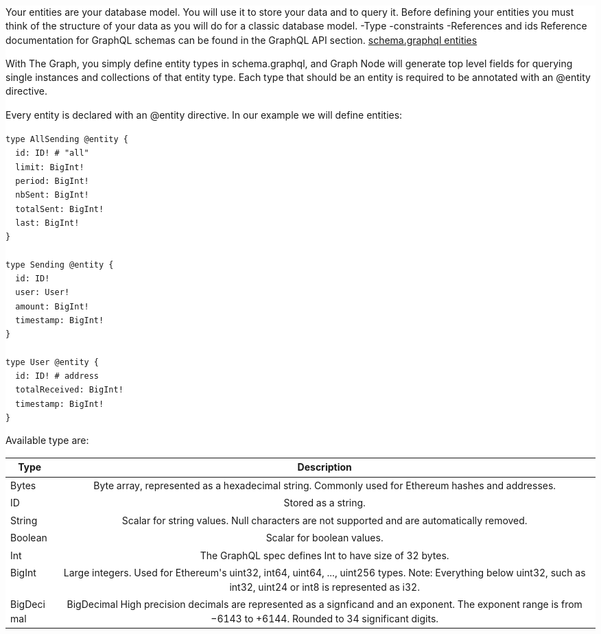 Your entities are your database model. You will use it to store your data and to query it.
Before defining your entities you must think of the structure of your data as you will do for a classic database model.
-Type
-constraints
-References and ids
Reference documentation for GraphQL schemas can be found in the GraphQL API section.
[schema.graphql entities](https://thegraph.com/docs/en/developer/create-subgraph-hosted/#defining-entities)  

With The Graph, you simply define entity types in schema.graphql, and Graph Node will generate top level fields for querying single instances and collections of that entity type. Each type that should be an entity is required to be annotated with an @entity directive.

Every entity is declared with an @entity directive.
In our example we will define entities:

```
type AllSending @entity {
  id: ID! # "all"
  limit: BigInt!
  period: BigInt!
  nbSent: BigInt!
  totalSent: BigInt!
  last: BigInt!
}

type Sending @entity {
  id: ID!
  user: User!
  amount: BigInt!
  timestamp: BigInt!
}

type User @entity {
  id: ID! # address
  totalReceived: BigInt!
  timestamp: BigInt!
}

```

Available type are:
    
|Type	 | Description |
|------|:-----------:|
|Bytes | Byte array, represented as a hexadecimal string. Commonly used for Ethereum hashes and addresses.|
|ID	   | Stored as a string.
|String |	Scalar for string values. Null characters are not supported and are automatically removed.|
|Boolean |	Scalar for boolean values. |
|Int	| The GraphQL spec defines Int to have size of 32 bytes. |
|BigInt |	Large integers. Used for Ethereum's uint32, int64, uint64, ..., uint256 types. Note: Everything below uint32, such as int32, uint24 or int8 is represented as i32. |
|BigDecimal |	BigDecimal High precision decimals are represented as a signficand and an exponent. The exponent range is from −6143 to +6144. Rounded to 34 significant digits. |

